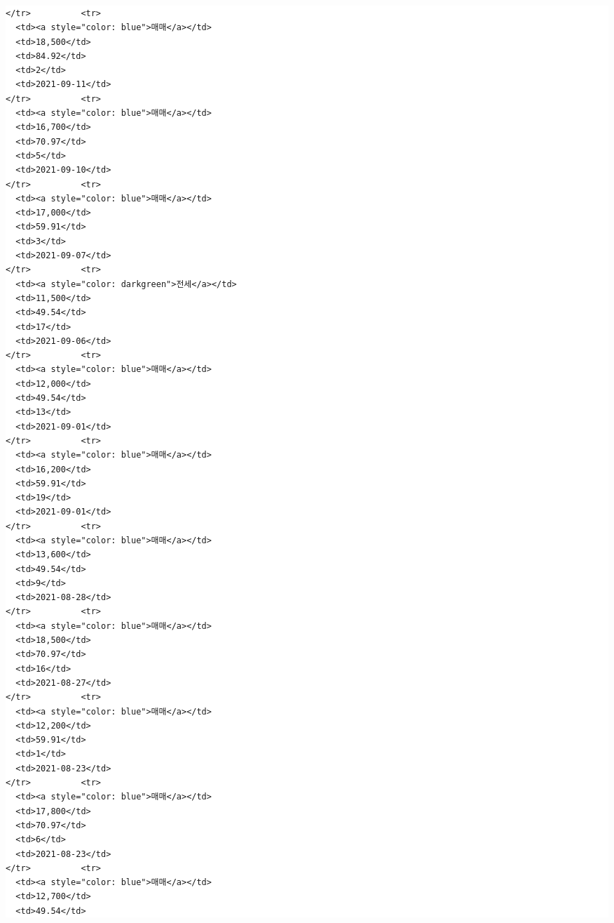     </tr>          <tr>
      <td><a style="color: blue">매매</a></td>
      <td>18,500</td>
      <td>84.92</td>
      <td>2</td>
      <td>2021-09-11</td>
    </tr>          <tr>
      <td><a style="color: blue">매매</a></td>
      <td>16,700</td>
      <td>70.97</td>
      <td>5</td>
      <td>2021-09-10</td>
    </tr>          <tr>
      <td><a style="color: blue">매매</a></td>
      <td>17,000</td>
      <td>59.91</td>
      <td>3</td>
      <td>2021-09-07</td>
    </tr>          <tr>
      <td><a style="color: darkgreen">전세</a></td>
      <td>11,500</td>
      <td>49.54</td>
      <td>17</td>
      <td>2021-09-06</td>
    </tr>          <tr>
      <td><a style="color: blue">매매</a></td>
      <td>12,000</td>
      <td>49.54</td>
      <td>13</td>
      <td>2021-09-01</td>
    </tr>          <tr>
      <td><a style="color: blue">매매</a></td>
      <td>16,200</td>
      <td>59.91</td>
      <td>19</td>
      <td>2021-09-01</td>
    </tr>          <tr>
      <td><a style="color: blue">매매</a></td>
      <td>13,600</td>
      <td>49.54</td>
      <td>9</td>
      <td>2021-08-28</td>
    </tr>          <tr>
      <td><a style="color: blue">매매</a></td>
      <td>18,500</td>
      <td>70.97</td>
      <td>16</td>
      <td>2021-08-27</td>
    </tr>          <tr>
      <td><a style="color: blue">매매</a></td>
      <td>12,200</td>
      <td>59.91</td>
      <td>1</td>
      <td>2021-08-23</td>
    </tr>          <tr>
      <td><a style="color: blue">매매</a></td>
      <td>17,800</td>
      <td>70.97</td>
      <td>6</td>
      <td>2021-08-23</td>
    </tr>          <tr>
      <td><a style="color: blue">매매</a></td>
      <td>12,700</td>
      <td>49.54</td>